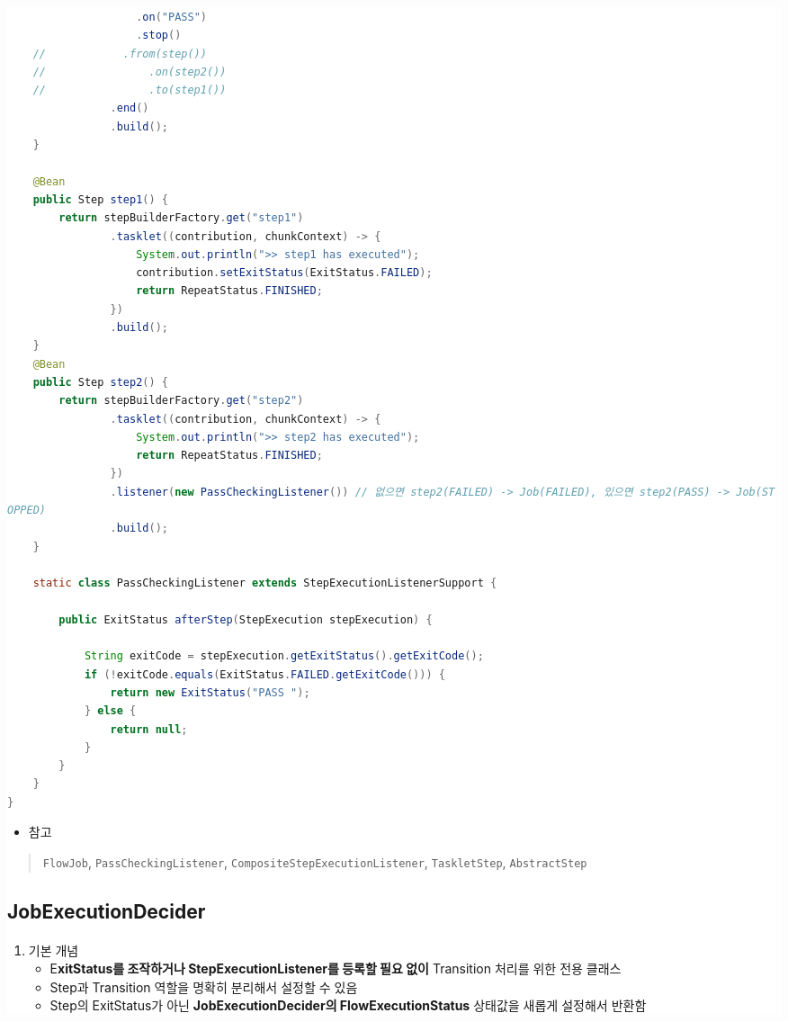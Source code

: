 ```java
                    .on("PASS")
                    .stop()
    //            .from(step())
    //                .on(step2())
    //                .to(step1())
                .end()
                .build();
    }

    @Bean
    public Step step1() {
        return stepBuilderFactory.get("step1")
                .tasklet((contribution, chunkContext) -> {
                    System.out.println(">> step1 has executed");
                    contribution.setExitStatus(ExitStatus.FAILED);
                    return RepeatStatus.FINISHED;
                })
                .build();
    }
    @Bean
    public Step step2() {
        return stepBuilderFactory.get("step2")
                .tasklet((contribution, chunkContext) -> {
                    System.out.println(">> step2 has executed");
                    return RepeatStatus.FINISHED;
                })
                .listener(new PassCheckingListener()) // 없으면 step2(FAILED) -> Job(FAILED), 있으면 step2(PASS) -> Job(STOPPED)
                .build();
    }

    static class PassCheckingListener extends StepExecutionListenerSupport {

        public ExitStatus afterStep(StepExecution stepExecution) {

            String exitCode = stepExecution.getExitStatus().getExitCode();
            if (!exitCode.equals(ExitStatus.FAILED.getExitCode())) {
                return new ExitStatus("PASS ");
            } else {
                return null;
            }
        }
    }
}
```

- 참고
> `FlowJob`, `PassCheckingListener`, `CompositeStepExecutionListener`, `TaskletStep`, `AbstractStep`

## JobExecutionDecider
1. 기본 개념
    - E**xitStatus를 조작하거나 StepExecutionListener를 등록할 필요 없이** Transition 처리를 위한 전용 클래스
    - Step과 Transition 역할을 명확히 분리해서 설정할 수 있음
    - Step의 ExitStatus가 아닌 **JobExecutionDecider의 FlowExecutionStatus** 상태값을 새롭게 설정해서 반환함
